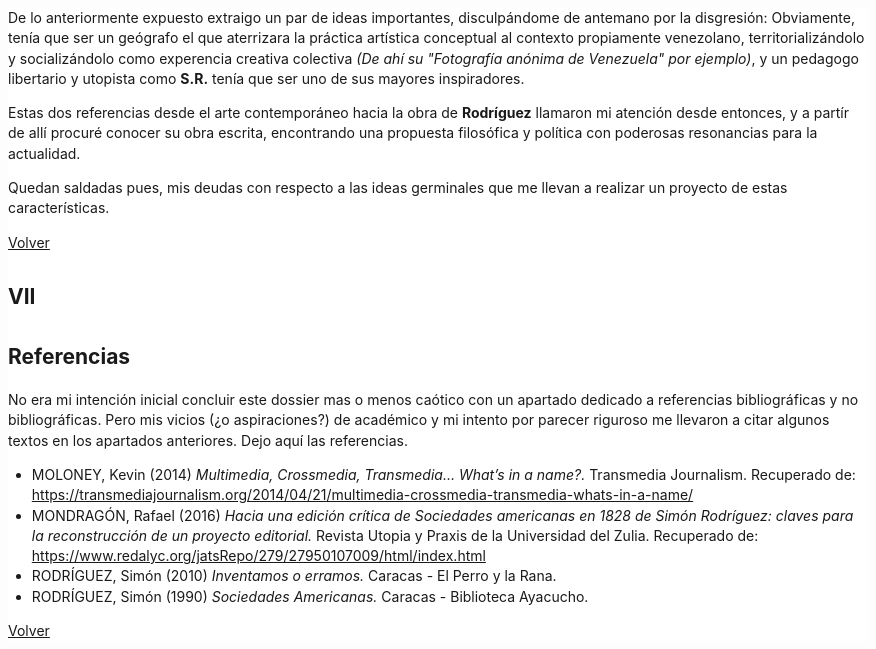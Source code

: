 De lo anteriormente expuesto extraigo un par de ideas importantes, disculpándome de antemano por la disgresión: Obviamente, tenía que ser un geógrafo el que aterrizara la práctica artística conceptual al contexto propiamente venezolano, territorializándolo y socializándolo como experencia creativa colectiva _(De ahí su "Fotografía anónima de Venezuela" por ejemplo)_, y un pedagogo libertario y utopista como **S.R.** tenía que ser uno de sus mayores inspiradores. 

Estas dos referencias desde el arte contemporáneo hacia la obra de **Rodríguez** llamaron mi atención desde entonces, y a partír de allí procuré conocer su obra escrita, encontrando una propuesta filosófica y política con poderosas resonancias para la actualidad. 

Quedan saldadas pues, mis deudas con respecto a las ideas germinales que me llevan a realizar un proyecto de estas características. 


[Volver](#sumario)

## VII

## Referencias 

No era mi intención inicial concluir este dossier mas o menos caótico con un apartado dedicado a referencias bibliográficas y no bibliográficas. Pero mis vicios (¿o aspiraciones?) de académico y mi intento por parecer riguroso me llevaron a citar algunos textos en los apartados anteriores. Dejo aquí las referencias.

- MOLONEY, Kevin (2014) _Multimedia, Crossmedia, Transmedia… What’s in a name?._ Transmedia Journalism. Recuperado de: https://transmediajournalism.org/2014/04/21/multimedia-crossmedia-transmedia-whats-in-a-name/
- MONDRAGÓN, Rafael (2016) _Hacia una edición crítica de Sociedades americanas en 1828 de Simón Rodríguez: claves para la reconstrucción de un proyecto editorial._ Revista Utopia y Praxis de la Universidad del Zulia. Recuperado de: https://www.redalyc.org/jatsRepo/279/27950107009/html/index.html
- RODRÍGUEZ, Simón (2010) _Inventamos o erramos._ Caracas - El Perro y la Rana.
- RODRÍGUEZ, Simón (1990) _Sociedades Americanas._ Caracas - Biblioteca Ayacucho.

[Volver](#sumario)
